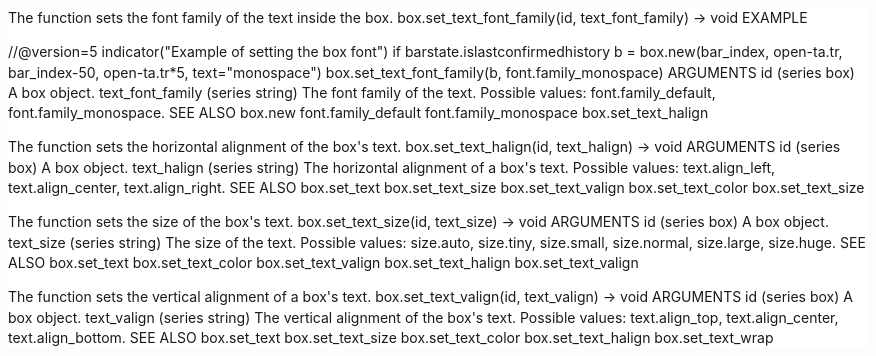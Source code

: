 The function sets the font family of the text inside the box.
box.set_text_font_family(id, text_font_family) → void
EXAMPLE

//@version=5
indicator("Example of setting the box font")
if barstate.islastconfirmedhistory
    b = box.new(bar_index, open-ta.tr, bar_index-50, open-ta.tr*5, text="monospace")
    box.set_text_font_family(b, font.family_monospace)
ARGUMENTS
id (series box) A box object.
text_font_family (series string) The font family of the text. Possible values: font.family_default, font.family_monospace.
SEE ALSO
box.new
font.family_default
font.family_monospace
box.set_text_halign

The function sets the horizontal alignment of the box's text.
box.set_text_halign(id, text_halign) → void
ARGUMENTS
id (series box) A box object.
text_halign (series string) The horizontal alignment of a box's text. Possible values: text.align_left, text.align_center, text.align_right.
SEE ALSO
box.set_text
box.set_text_size
box.set_text_valign
box.set_text_color
box.set_text_size

The function sets the size of the box's text.
box.set_text_size(id, text_size) → void
ARGUMENTS
id (series box) A box object.
text_size (series string) The size of the text. Possible values: size.auto, size.tiny, size.small, size.normal, size.large, size.huge.
SEE ALSO
box.set_text
box.set_text_color
box.set_text_valign
box.set_text_halign
box.set_text_valign

The function sets the vertical alignment of a box's text.
box.set_text_valign(id, text_valign) → void
ARGUMENTS
id (series box) A box object.
text_valign (series string) The vertical alignment of the box's text. Possible values: text.align_top, text.align_center, text.align_bottom.
SEE ALSO
box.set_text
box.set_text_size
box.set_text_color
box.set_text_halign
box.set_text_wrap
